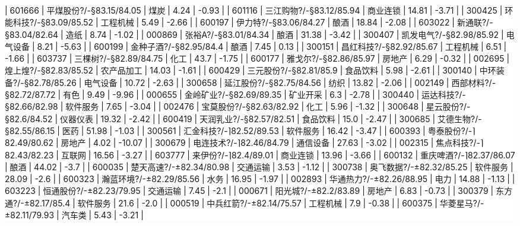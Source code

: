 | 601666 | 平煤股份?/-§83.15/84.05  |    煤炭    |    4.24   | -0.93  |
| 601116 | 三江购物?/-§83.12/85.94  |  商业连锁  |   14.81   | -3.71  |
| 300425 | 环能科技?/-§83.09/85.52  |  工程机械  |    5.49   | -2.66  |
| 600197 |  伊力特?/-§83.06/84.27   |    酿酒    |   18.84   | -2.08  |
| 603022 |  新通联?/-§83.04/82.64   |    造纸    |    8.74   | -1.02  |
| 000869 |   张裕A?/-§83.01/84.34   |    酿酒    |   31.38   | -3.42  |
| 300407 | 凯发电气?/-§82.98/85.92  |  电气设备  |    8.21   | -5.63  |
| 600199 |  金种子酒?/-§82.95/84.4  |    酿酒    |    7.45   |  0.13  |
| 300151 | 昌红科技?/-§82.92/85.67  |  工程机械  |    6.51   | -1.66  |
| 603737 |  三棵树?/-§82.89/84.75   |    化工    |    43.7   | -1.75  |
| 600177 |  雅戈尔?/-§82.86/85.97   |   房地产   |    6.29   | -0.32  |
| 002695 |  煌上煌?/-§82.83/85.52   | 农产品加工 |   14.03   | -1.61  |
| 600429 |  三元股份?/-§82.81/85.9  |  食品饮料  |    5.98   | -2.61  |
| 300140 | 中环装备?/-§82.78/85.26  |  电气设备  |   10.72   | -2.63  |
| 300658 | 延江股份?/-§82.75/84.56  |    纺织    |   13.82   | -2.06  |
| 002149 | 西部材料?/-§82.72/87.72  |    有色    |    9.49   | -9.96  |
| 000655 | 金岭矿业?/-§82.69/89.35  |  矿业开采  |    6.3    | -2.78  |
| 300440 | 运达科技?/-§82.66/82.98  |  软件服务  |    7.65   | -3.04  |
| 002476 | 宝莫股份?/-§82.63/82.92  |    化工    |    5.96   | -1.32  |
| 300648 |  星云股份?/-§82.6/84.52  |  仪器仪表  |   19.32   | -2.42  |
| 600419 | 天润乳业?/-§82.57/82.51  |  食品饮料  |    15.0   | -2.47  |
| 300685 | 艾德生物?/-§82.55/86.15  |    医药    |   51.98   | -1.03  |
| 300561 | 汇金科技?/-⌉82.52/89.53  |  软件服务  |   16.42   | -3.47  |
| 600393 | 粤泰股份?/-⌉82.49/80.62  |   房地产   |    4.02   | -10.07 |
| 300679 | 电连技术?/-⌉82.46/84.79  |  通信设备  |   27.63   | -3.02  |
| 002315 | 焦点科技?/-⌉82.43/82.23  |   互联网   |   16.56   | -3.27  |
| 603777 |   来伊份?/-⌉82.4/89.01   |  商业连锁  |   13.96   | -3.66  |
| 600132 | 重庆啤酒?/-⌉82.37/86.07  |    酿酒    |   44.02   |  -3.7  |
| 600035 | 楚天高速?/-±82.34/80.98  |  交通运输  |    3.53   | -1.12  |
| 300738 | 奥飞数据?/-±82.32/85.25  |  软件服务  |   28.09   |  -2.6  |
| 600323 | 瀚蓝环境?/-±82.29/85.56  |    水务    |   16.95   | -1.97  |
| 002893 | 华通热力?/-±82.26/88.95  |    电力    |   14.88   | -1.13  |
| 603223 | 恒通股份?/-±82.23/79.95  |  交通运输  |    7.45   |  -2.1  |
| 000671 |   阳光城?/-±82.2/83.89   |   房地产   |    6.83   | -0.73  |
| 300379 |   东方通?/-±82.17/85.4   |  软件服务  |    21.6   |  -2.0  |
| 000519 | 中兵红箭?/-±82.14/75.57  |  工程机械  |    7.9    | -0.38  |
| 600375 | 华菱星马?/-±82.11/79.93  |   汽车类   |    5.43   | -3.21  |